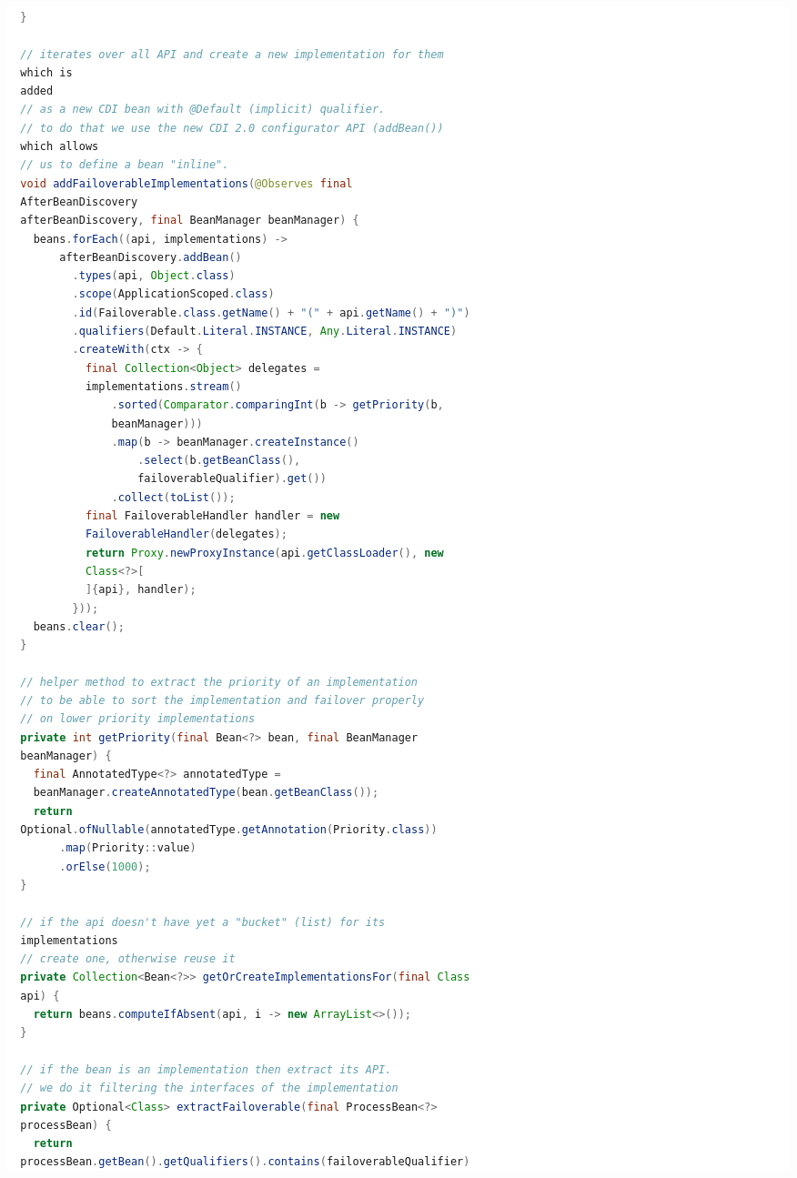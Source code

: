 ```java
  }

  // iterates over all API and create a new implementation for them
  which is
  added
  // as a new CDI bean with @Default (implicit) qualifier.
  // to do that we use the new CDI 2.0 configurator API (addBean())
  which allows
  // us to define a bean "inline".
  void addFailoverableImplementations(@Observes final
  AfterBeanDiscovery
  afterBeanDiscovery, final BeanManager beanManager) {
    beans.forEach((api, implementations) ->
        afterBeanDiscovery.addBean()
          .types(api, Object.class)
          .scope(ApplicationScoped.class)
          .id(Failoverable.class.getName() + "(" + api.getName() + ")")
          .qualifiers(Default.Literal.INSTANCE, Any.Literal.INSTANCE)
          .createWith(ctx -> {
            final Collection<Object> delegates =
            implementations.stream()
                .sorted(Comparator.comparingInt(b -> getPriority(b,
                beanManager)))
                .map(b -> beanManager.createInstance()
                    .select(b.getBeanClass(),
                    failoverableQualifier).get())
                .collect(toList());
            final FailoverableHandler handler = new
            FailoverableHandler(delegates);
            return Proxy.newProxyInstance(api.getClassLoader(), new
            Class<?>[
            ]{api}, handler);
          }));
    beans.clear();
  }

  // helper method to extract the priority of an implementation
  // to be able to sort the implementation and failover properly
  // on lower priority implementations
  private int getPriority(final Bean<?> bean, final BeanManager
  beanManager) {
    final AnnotatedType<?> annotatedType =
    beanManager.createAnnotatedType(bean.getBeanClass());
    return
  Optional.ofNullable(annotatedType.getAnnotation(Priority.class))
        .map(Priority::value)
        .orElse(1000);
  }

  // if the api doesn't have yet a "bucket" (list) for its
  implementations
  // create one, otherwise reuse it
  private Collection<Bean<?>> getOrCreateImplementationsFor(final Class
  api) {
    return beans.computeIfAbsent(api, i -> new ArrayList<>());
  }

  // if the bean is an implementation then extract its API.
  // we do it filtering the interfaces of the implementation
  private Optional<Class> extractFailoverable(final ProcessBean<?>
  processBean) {
    return 
  processBean.getBean().getQualifiers().contains(failoverableQualifier)
```